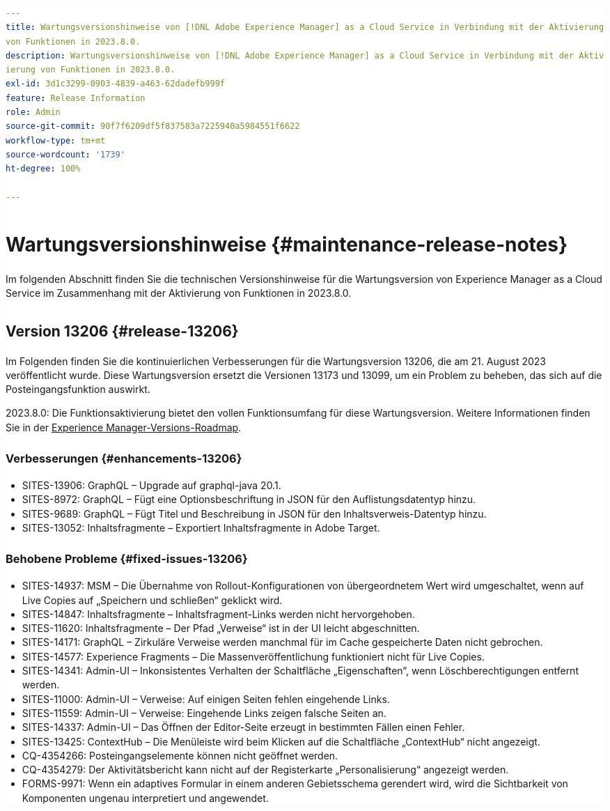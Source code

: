 ```yaml
---
title: Wartungsversionshinweise von [!DNL Adobe Experience Manager] as a Cloud Service in Verbindung mit der Aktivierung von Funktionen in 2023.8.0.
description: Wartungsversionshinweise von [!DNL Adobe Experience Manager] as a Cloud Service in Verbindung mit der Aktivierung von Funktionen in 2023.8.0.
exl-id: 3d1c3299-0903-4839-a463-62dadefb999f
feature: Release Information
role: Admin
source-git-commit: 90f7f6209df5f837583a7225940a5984551f6622
workflow-type: tm+mt
source-wordcount: '1739'
ht-degree: 100%

---
```


# Wartungsversionshinweise {#maintenance-release-notes}

Im folgenden Abschnitt finden Sie die technischen Versionshinweise für die Wartungsversion von Experience Manager as a Cloud Service im Zusammenhang mit der Aktivierung von Funktionen in 2023.8.0.


## Version 13206 {#release-13206}

Im Folgenden finden Sie die kontinuierlichen Verbesserungen für die Wartungsversion 13206, die am 21. August 2023 veröffentlicht wurde. Diese Wartungsversion ersetzt die Versionen 13173 und 13099, um ein Problem zu beheben, das sich auf die Posteingangsfunktion auswirkt.

2023.8.0: Die Funktionsaktivierung bietet den vollen Funktionsumfang für diese Wartungsversion. Weitere Informationen finden Sie in der [Experience Manager-Versions-Roadmap](https://experienceleague.adobe.com/docs/experience-manager-release-information/aem-release-updates/update-releases-roadmap.html?lang=de).

### Verbesserungen {#enhancements-13206}

- SITES-13906: GraphQL – Upgrade auf graphql-java 20.1.
- SITES-8972: GraphQL – Fügt eine Optionsbeschriftung in JSON für den Auflistungsdatentyp hinzu.
- SITES-9689: GraphQL – Fügt Titel und Beschreibung in JSON für den Inhaltsverweis-Datentyp hinzu.
- SITES-13052: Inhaltsfragmente – Exportiert Inhaltsfragmente in Adobe Target.

### Behobene Probleme {#fixed-issues-13206}

- SITES-14937: MSM – Die Übernahme von Rollout-Konfigurationen von übergeordnetem Wert wird umgeschaltet, wenn auf Live Copies auf „Speichern und schließen“ geklickt wird.
- SITES-14847: Inhaltsfragmente – Inhaltsfragment-Links werden nicht hervorgehoben.
- SITES-11620: Inhaltsfragmente – Der Pfad „Verweise“ ist in der UI leicht abgeschnitten.
- SITES-14171: GraphQL – Zirkuläre Verweise werden manchmal für im Cache gespeicherte Daten nicht gebrochen.
- SITES-14577: Experience Fragments – Die Massenveröffentlichung funktioniert nicht für Live Copies.
- SITES-14341: Admin-UI – Inkonsistentes Verhalten der Schaltfläche „Eigenschaften“, wenn Löschberechtigungen entfernt werden.
- SITES-11000: Admin-UI – Verweise: Auf einigen Seiten fehlen eingehende Links.
- SITES-11559: Admin-UI – Verweise: Eingehende Links zeigen falsche Seiten an.
- SITES-14337: Admin-UI – Das Öffnen der Editor-Seite erzeugt in bestimmten Fällen einen Fehler.
- SITES-13425: ContextHub – Die Menüleiste wird beim Klicken auf die Schaltfläche „ContextHub“ nicht angezeigt.
- CQ-4354266: Posteingangselemente können nicht geöffnet werden.
- CQ-4354279: Der Aktivitätsbericht kann nicht auf der Registerkarte „Personalisierung“ angezeigt werden.
- FORMS-9971: Wenn ein adaptives Formular in einem anderen Gebietsschema gerendert wird, wird die Sichtbarkeit von Komponenten ungenau interpretiert und angewendet.
